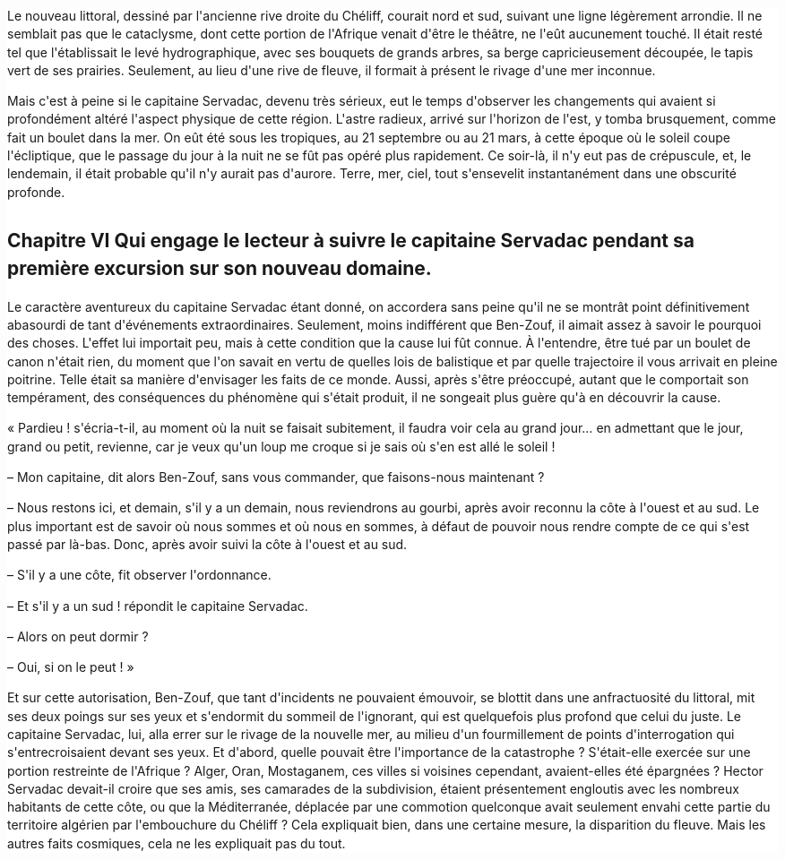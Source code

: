 Le nouveau littoral, dessiné par l'ancienne rive droite du Chéliff, courait nord et sud, suivant une ligne légèrement arrondie. Il ne semblait pas que le cataclysme, dont cette portion de l'Afrique venait d'être le théâtre, ne l'eût aucunement touché. Il était resté tel que l'établissait le levé hydrographique, avec ses bouquets de grands arbres, sa berge capricieusement découpée, le tapis vert de ses prairies. Seulement, au lieu d'une rive de fleuve, il formait à présent le rivage d'une mer inconnue.

Mais c'est à peine si le capitaine Servadac, devenu très sérieux, eut le temps d'observer les changements qui avaient si profondément altéré l'aspect physique de cette région. L'astre radieux, arrivé sur l'horizon de l'est, y tomba brusquement, comme fait un boulet dans la mer. On eût été sous les tropiques, au 21 septembre ou au 21 mars, à cette époque où le soleil coupe l'écliptique, que le passage du jour à la nuit ne se fût pas opéré plus rapidement. Ce soir-là, il n'y eut pas de crépuscule, et, le lendemain, il était probable qu'il n'y aurait pas d'aurore. Terre, mer, ciel, tout s'ensevelit instantanément dans une obscurité profonde.


## Chapitre VI Qui engage le lecteur à suivre le capitaine Servadac pendant sa première excursion sur son nouveau domaine.

Le caractère aventureux du capitaine Servadac étant donné, on accordera sans peine qu'il ne se montrât point définitivement abasourdi de tant d'événements extraordinaires. Seulement, moins indifférent que Ben-Zouf, il aimait assez à savoir le pourquoi des choses. L'effet lui importait peu, mais à cette condition que la cause lui fût connue. À l'entendre, être tué par un boulet de canon n'était rien, du moment que l'on savait en vertu de quelles lois de balistique et par quelle trajectoire il vous arrivait en pleine poitrine. Telle était sa manière d'envisager les faits de ce monde. Aussi, après s'être préoccupé, autant que le comportait son tempérament, des conséquences du phénomène qui s'était produit, il ne songeait plus guère qu'à en découvrir la cause.

« Pardieu ! s'écria-t-il, au moment où la nuit se faisait subitement, il faudra voir cela au grand jour… en admettant que le jour, grand ou petit, revienne, car je veux qu'un loup me croque si je sais où s'en est allé le soleil !

– Mon capitaine, dit alors Ben-Zouf, sans vous commander, que faisons-nous maintenant ?

– Nous restons ici, et demain, s'il y a un demain, nous reviendrons au gourbi, après avoir reconnu la côte à l'ouest et au sud. Le plus important est de savoir où nous sommes et où nous en sommes, à défaut de pouvoir nous rendre compte de ce qui s'est passé par là-bas. Donc, après avoir suivi la côte à l'ouest et au sud.

– S'il y a une côte, fit observer l'ordonnance.

– Et s'il y a un sud ! répondit le capitaine Servadac.

– Alors on peut dormir ?

– Oui, si on le peut ! »

Et sur cette autorisation, Ben-Zouf, que tant d'incidents ne pouvaient émouvoir, se blottit dans une anfractuosité du littoral, mit ses deux poings sur ses yeux et s'endormit du sommeil de l'ignorant, qui est quelquefois plus profond que celui du juste. Le capitaine Servadac, lui, alla errer sur le rivage de la nouvelle mer, au milieu d'un fourmillement de points d'interrogation qui s'entrecroisaient devant ses yeux. Et d'abord, quelle pouvait être l'importance de la catastrophe ? S'était-elle exercée sur une portion restreinte de l'Afrique ? Alger, Oran, Mostaganem, ces villes si voisines cependant, avaient-elles été épargnées ? Hector Servadac devait-il croire que ses amis, ses camarades de la subdivision, étaient présentement engloutis avec les nombreux habitants de cette côte, ou que la Méditerranée, déplacée par une commotion quelconque avait seulement envahi cette partie du territoire algérien par l'embouchure du Chéliff ? Cela expliquait bien, dans une certaine mesure, la disparition du fleuve. Mais les autres faits cosmiques, cela ne les expliquait pas du tout.
